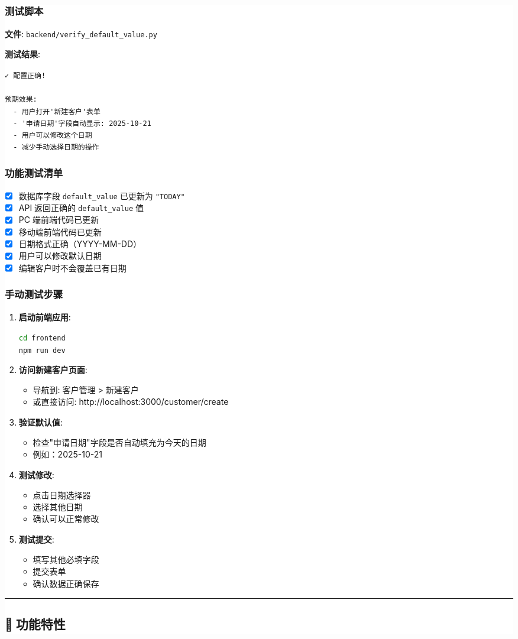 ### 测试脚本
**文件**: `backend/verify_default_value.py`

**测试结果**:
```
✓ 配置正确!

预期效果:
  - 用户打开'新建客户'表单
  - '申请日期'字段自动显示: 2025-10-21
  - 用户可以修改这个日期
  - 减少手动选择日期的操作
```

### 功能测试清单

- [x] 数据库字段 `default_value` 已更新为 `"TODAY"`
- [x] API 返回正确的 `default_value` 值
- [x] PC 端前端代码已更新
- [x] 移动端前端代码已更新
- [x] 日期格式正确（YYYY-MM-DD）
- [x] 用户可以修改默认日期
- [x] 编辑客户时不会覆盖已有日期

### 手动测试步骤

1. **启动前端应用**:
   ```bash
   cd frontend
   npm run dev
   ```

2. **访问新建客户页面**:
   - 导航到: 客户管理 > 新建客户
   - 或直接访问: http://localhost:3000/customer/create

3. **验证默认值**:
   - 检查"申请日期"字段是否自动填充为今天的日期
   - 例如：2025-10-21

4. **测试修改**:
   - 点击日期选择器
   - 选择其他日期
   - 确认可以正常修改

5. **测试提交**:
   - 填写其他必填字段
   - 提交表单
   - 确认数据正确保存

---

## 🎯 功能特性
